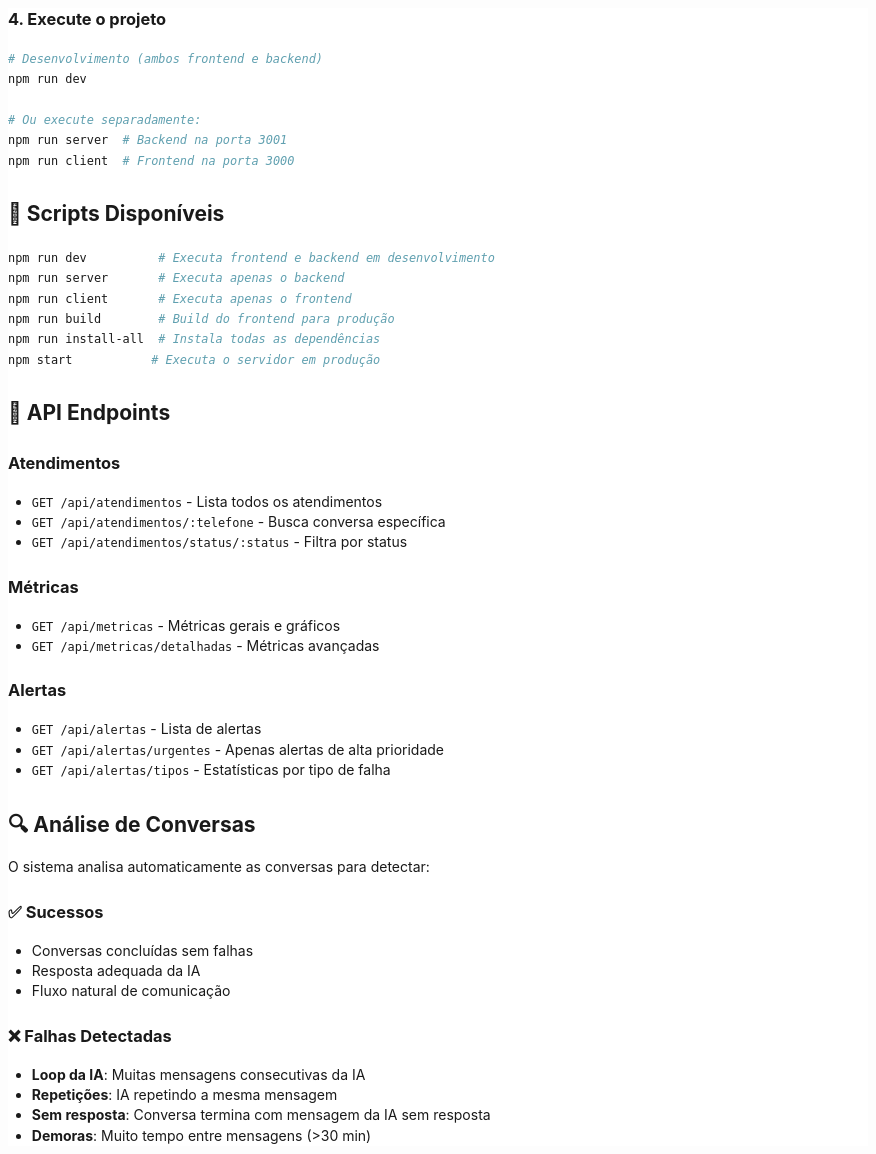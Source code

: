 ### 4. Execute o projeto
```bash
# Desenvolvimento (ambos frontend e backend)
npm run dev

# Ou execute separadamente:
npm run server  # Backend na porta 3001
npm run client  # Frontend na porta 3000
```

## 🔧 Scripts Disponíveis

```bash
npm run dev          # Executa frontend e backend em desenvolvimento
npm run server       # Executa apenas o backend
npm run client       # Executa apenas o frontend
npm run build        # Build do frontend para produção
npm run install-all  # Instala todas as dependências
npm start           # Executa o servidor em produção
```

## 📡 API Endpoints

### Atendimentos
- `GET /api/atendimentos` - Lista todos os atendimentos
- `GET /api/atendimentos/:telefone` - Busca conversa específica
- `GET /api/atendimentos/status/:status` - Filtra por status

### Métricas
- `GET /api/metricas` - Métricas gerais e gráficos
- `GET /api/metricas/detalhadas` - Métricas avançadas

### Alertas
- `GET /api/alertas` - Lista de alertas
- `GET /api/alertas/urgentes` - Apenas alertas de alta prioridade
- `GET /api/alertas/tipos` - Estatísticas por tipo de falha

## 🔍 Análise de Conversas

O sistema analisa automaticamente as conversas para detectar:

### ✅ Sucessos
- Conversas concluídas sem falhas
- Resposta adequada da IA
- Fluxo natural de comunicação

### ❌ Falhas Detectadas
- **Loop da IA**: Muitas mensagens consecutivas da IA
- **Repetições**: IA repetindo a mesma mensagem
- **Sem resposta**: Conversa termina com mensagem da IA sem resposta
- **Demoras**: Muito tempo entre mensagens (>30 min)
